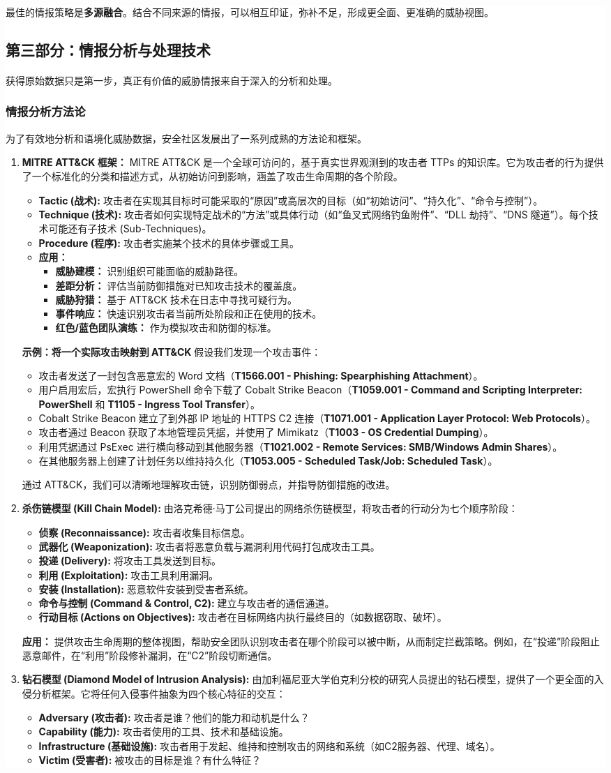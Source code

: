 最佳的情报策略是**多源融合**。结合不同来源的情报，可以相互印证，弥补不足，形成更全面、更准确的威胁视图。

## 第三部分：情报分析与处理技术

获得原始数据只是第一步，真正有价值的威胁情报来自于深入的分析和处理。

### 情报分析方法论

为了有效地分析和语境化威胁数据，安全社区发展出了一系列成熟的方法论和框架。

1.  **MITRE ATT&CK 框架：**
    MITRE ATT&CK 是一个全球可访问的，基于真实世界观测到的攻击者 TTPs 的知识库。它为攻击者的行为提供了一个标准化的分类和描述方式，从初始访问到影响，涵盖了攻击生命周期的各个阶段。
    *   **Tactic (战术):** 攻击者在实现其目标时可能采取的“原因”或高层次的目标（如“初始访问”、“持久化”、“命令与控制”）。
    *   **Technique (技术):** 攻击者如何实现特定战术的“方法”或具体行动（如“鱼叉式网络钓鱼附件”、“DLL 劫持”、“DNS 隧道”）。每个技术可能还有子技术 (Sub-Techniques)。
    *   **Procedure (程序):** 攻击者实施某个技术的具体步骤或工具。
    *   **应用：**
        *   **威胁建模：** 识别组织可能面临的威胁路径。
        *   **差距分析：** 评估当前防御措施对已知攻击技术的覆盖度。
        *   **威胁狩猎：** 基于 ATT&CK 技术在日志中寻找可疑行为。
        *   **事件响应：** 快速识别攻击者当前所处阶段和正在使用的技术。
        *   **红色/蓝色团队演练：** 作为模拟攻击和防御的标准。

    **示例：将一个实际攻击映射到 ATT&CK**
    假设我们发现一个攻击事件：
    *   攻击者发送了一封包含恶意宏的 Word 文档（**T1566.001 - Phishing: Spearphishing Attachment**）。
    *   用户启用宏后，宏执行 PowerShell 命令下载了 Cobalt Strike Beacon（**T1059.001 - Command and Scripting Interpreter: PowerShell** 和 **T1105 - Ingress Tool Transfer**）。
    *   Cobalt Strike Beacon 建立了到外部 IP 地址的 HTTPS C2 连接（**T1071.001 - Application Layer Protocol: Web Protocols**）。
    *   攻击者通过 Beacon 获取了本地管理员凭据，并使用了 Mimikatz（**T1003 - OS Credential Dumping**）。
    *   利用凭据通过 PsExec 进行横向移动到其他服务器（**T1021.002 - Remote Services: SMB/Windows Admin Shares**）。
    *   在其他服务器上创建了计划任务以维持持久化（**T1053.005 - Scheduled Task/Job: Scheduled Task**）。

    通过 ATT&CK，我们可以清晰地理解攻击链，识别防御弱点，并指导防御措施的改进。

2.  **杀伤链模型 (Kill Chain Model):**
    由洛克希德·马丁公司提出的网络杀伤链模型，将攻击者的行动分为七个顺序阶段：
    *   **侦察 (Reconnaissance):** 攻击者收集目标信息。
    *   **武器化 (Weaponization):** 攻击者将恶意负载与漏洞利用代码打包成攻击工具。
    *   **投递 (Delivery):** 将攻击工具发送到目标。
    *   **利用 (Exploitation):** 攻击工具利用漏洞。
    *   **安装 (Installation):** 恶意软件安装到受害者系统。
    *   **命令与控制 (Command & Control, C2):** 建立与攻击者的通信通道。
    *   **行动目标 (Actions on Objectives):** 攻击者在目标网络内执行最终目的（如数据窃取、破坏）。

    **应用：** 提供攻击生命周期的整体视图，帮助安全团队识别攻击者在哪个阶段可以被中断，从而制定拦截策略。例如，在“投递”阶段阻止恶意邮件，在“利用”阶段修补漏洞，在“C2”阶段切断通信。

3.  **钻石模型 (Diamond Model of Intrusion Analysis):**
    由加利福尼亚大学伯克利分校的研究人员提出的钻石模型，提供了一个更全面的入侵分析框架。它将任何入侵事件抽象为四个核心特征的交互：
    *   **Adversary (攻击者):** 攻击者是谁？他们的能力和动机是什么？
    *   **Capability (能力):** 攻击者使用的工具、技术和基础设施。
    *   **Infrastructure (基础设施):** 攻击者用于发起、维持和控制攻击的网络和系统（如C2服务器、代理、域名）。
    *   **Victim (受害者):** 被攻击的目标是谁？有什么特征？
